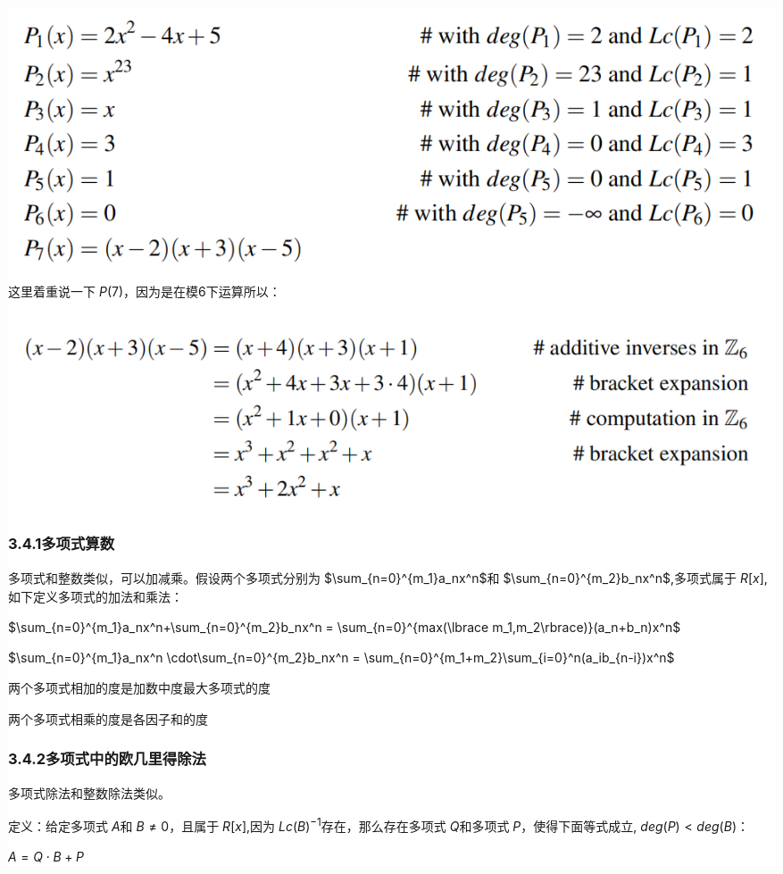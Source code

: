 ![Untitled](Arithmetics%E5%9F%BA%E7%A1%80%20bb2261beb08441989d315d707d984ce3/Untitled%207.png)

这里着重说一下 $P(7)$，因为是在模6下运算所以：

![Untitled](Arithmetics%E5%9F%BA%E7%A1%80%20bb2261beb08441989d315d707d984ce3/Untitled%208.png)

### 3.4.1多项式算数

多项式和整数类似，可以加减乘。假设两个多项式分别为 $\sum_{n=0}^{m_1}a_nx^n$和 $\sum_{n=0}^{m_2}b_nx^n$,多项式属于 $R[x]$,如下定义多项式的加法和乘法：

$\sum_{n=0}^{m_1}a_nx^n+\sum_{n=0}^{m_2}b_nx^n = \sum_{n=0}^{max(\lbrace m_1,m_2\rbrace)}(a_n+b_n)x^n$

$\sum_{n=0}^{m_1}a_nx^n \cdot\sum_{n=0}^{m_2}b_nx^n = \sum_{n=0}^{m_1+m_2}\sum_{i=0}^n(a_ib_{n-i})x^n$

两个多项式相加的度是加数中度最大多项式的度

两个多项式相乘的度是各因子和的度

### 3.4.2多项式中的欧几里得除法

多项式除法和整数除法类似。

定义：给定多项式 $A$和 $B\ne 0$，且属于 $R[x]$,因为 $Lc(B)^{-1}$存在，那么存在多项式 $Q$和多项式 $P$，使得下面等式成立, $deg(P)<deg(B)$：

$A=Q\cdot B+ P$

